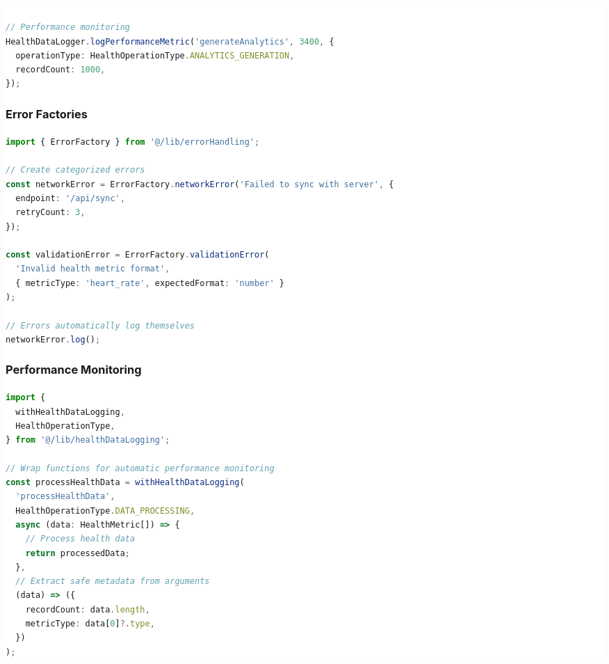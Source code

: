 ```typescript

// Performance monitoring
HealthDataLogger.logPerformanceMetric('generateAnalytics', 3400, {
  operationType: HealthOperationType.ANALYTICS_GENERATION,
  recordCount: 1000,
});
```

### Error Factories

```typescript
import { ErrorFactory } from '@/lib/errorHandling';

// Create categorized errors
const networkError = ErrorFactory.networkError('Failed to sync with server', {
  endpoint: '/api/sync',
  retryCount: 3,
});

const validationError = ErrorFactory.validationError(
  'Invalid health metric format',
  { metricType: 'heart_rate', expectedFormat: 'number' }
);

// Errors automatically log themselves
networkError.log();
```

### Performance Monitoring

```typescript
import {
  withHealthDataLogging,
  HealthOperationType,
} from '@/lib/healthDataLogging';

// Wrap functions for automatic performance monitoring
const processHealthData = withHealthDataLogging(
  'processHealthData',
  HealthOperationType.DATA_PROCESSING,
  async (data: HealthMetric[]) => {
    // Process health data
    return processedData;
  },
  // Extract safe metadata from arguments
  (data) => ({
    recordCount: data.length,
    metricType: data[0]?.type,
  })
);
```
